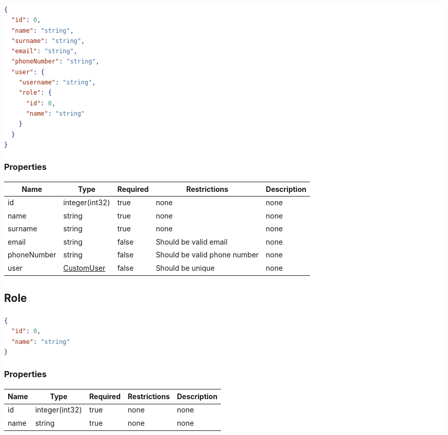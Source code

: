 ```json
{
  "id": 0,
  "name": "string",
  "surname": "string",
  "email": "string",
  "phoneNumber": "string",
  "user": {
    "username": "string",
    "role": {
      "id": 0,
      "name": "string"
    }
  }
}

```

### Properties

| Name        | Type                            | Required | Restrictions                 | Description |
|-------------|---------------------------------|----------|------------------------------|-------------|
| id          | integer(int32)                  | true     | none                         | none        |
| name        | string                          | true     | none                         | none        |
| surname     | string                          | true     | none                         | none        |
| email       | string                          | false    | Should be valid email        | none        |
| phoneNumber | string                          | false    | Should be valid phone number | none        |
| user        | [CustomUser](#schemacustomuser) | false    | Should be unique             | none        |

<h2 id="tocS_Role">Role</h2>

<a id="schemarole"></a>
<a id="schema_Role"></a>
<a id="tocSrole"></a>
<a id="tocsrole"></a>

```json
{
  "id": 0,
  "name": "string"
}

```

### Properties

|Name|Type| Required |Restrictions|Description|
|---|---|----------|---|---|
|id|integer(int32)| true     |none|none|
|name|string| true     |none|none|
